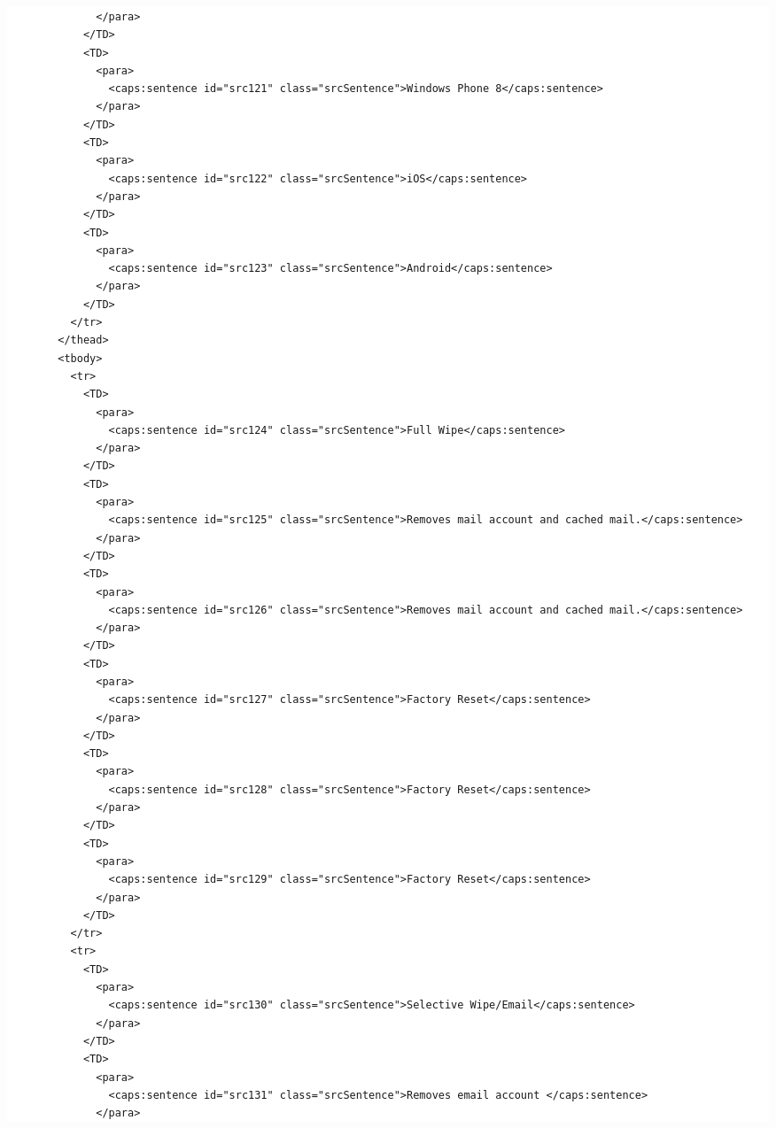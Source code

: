                   </para>
                </TD>
                <TD>
                  <para>
                    <caps:sentence id="src121" class="srcSentence">Windows Phone 8</caps:sentence>
                  </para>
                </TD>
                <TD>
                  <para>
                    <caps:sentence id="src122" class="srcSentence">iOS</caps:sentence>
                  </para>
                </TD>
                <TD>
                  <para>
                    <caps:sentence id="src123" class="srcSentence">Android</caps:sentence>
                  </para>
                </TD>
              </tr>
            </thead>
            <tbody>
              <tr>
                <TD>
                  <para>
                    <caps:sentence id="src124" class="srcSentence">Full Wipe</caps:sentence>
                  </para>
                </TD>
                <TD>
                  <para>
                    <caps:sentence id="src125" class="srcSentence">Removes mail account and cached mail.</caps:sentence>
                  </para>
                </TD>
                <TD>
                  <para>
                    <caps:sentence id="src126" class="srcSentence">Removes mail account and cached mail.</caps:sentence>
                  </para>
                </TD>
                <TD>
                  <para>
                    <caps:sentence id="src127" class="srcSentence">Factory Reset</caps:sentence>
                  </para>
                </TD>
                <TD>
                  <para>
                    <caps:sentence id="src128" class="srcSentence">Factory Reset</caps:sentence>
                  </para>
                </TD>
                <TD>
                  <para>
                    <caps:sentence id="src129" class="srcSentence">Factory Reset</caps:sentence>
                  </para>
                </TD>
              </tr>
              <tr>
                <TD>
                  <para>
                    <caps:sentence id="src130" class="srcSentence">Selective Wipe/Email</caps:sentence>
                  </para>
                </TD>
                <TD>
                  <para>
                    <caps:sentence id="src131" class="srcSentence">Removes email account </caps:sentence>
                  </para>
